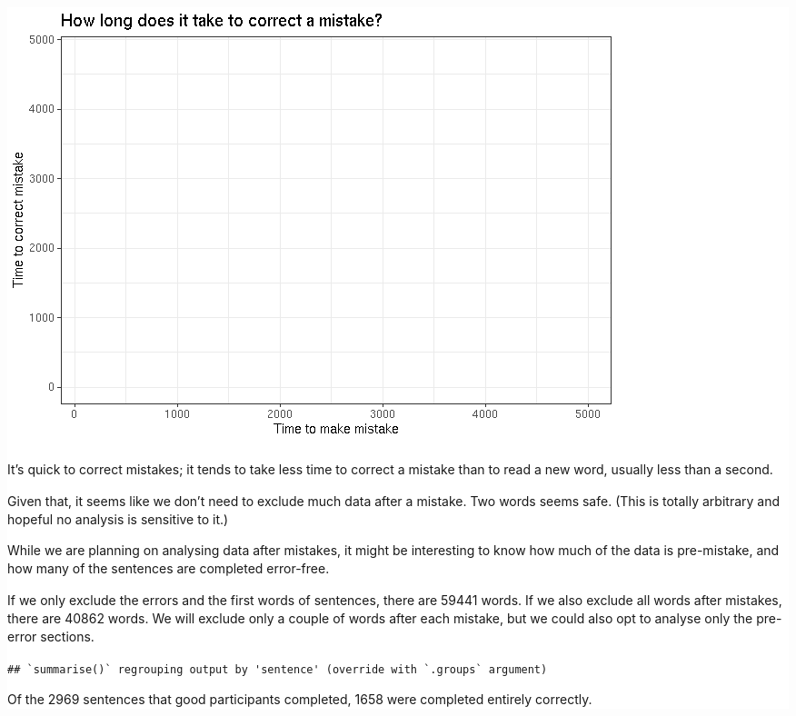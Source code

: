 ![](nat_stories_files/figure-gfm/after-1.png)

It’s quick to correct mistakes; it tends to take less time to correct a
mistake than to read a new word, usually less than a second.

Given that, it seems like we don’t need to exclude much data after a
mistake. Two words seems safe. (This is totally arbitrary and hopeful no
analysis is sensitive to it.)

While we are planning on analysing data after mistakes, it might be
interesting to know how much of the data is pre-mistake, and how many of
the sentences are completed error-free.

If we only exclude the errors and the first words of sentences, there
are 59441 words. If we also exclude all words after mistakes, there are
40862 words. We will exclude only a couple of words after each mistake,
but we could also opt to analyse only the pre-error sections.

    ## `summarise()` regrouping output by 'sentence' (override with `.groups` argument)

Of the 2969 sentences that good participants completed, 1658 were
completed entirely correctly.
